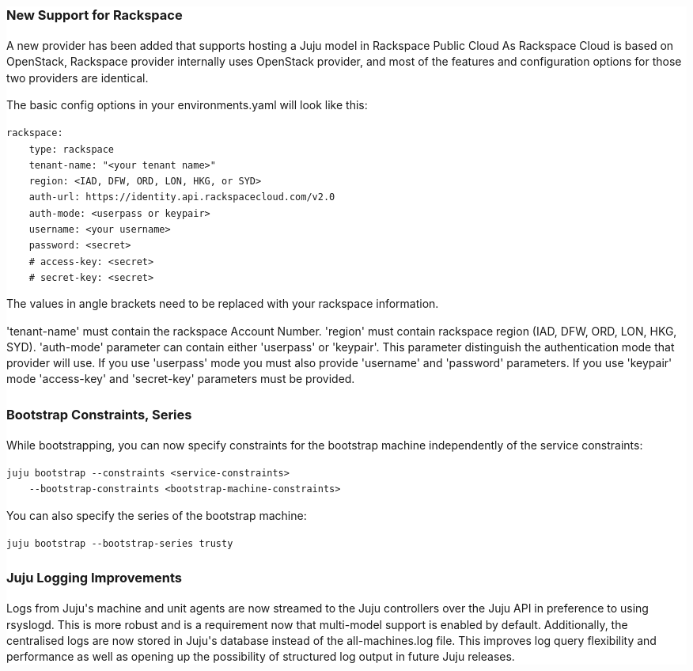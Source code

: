 
### New Support for Rackspace

A new provider has been added that supports hosting a Juju model in
Rackspace  Public Cloud As Rackspace  Cloud is based on OpenStack,
Rackspace  provider internally uses OpenStack provider, and most of the
features and  configuration options for those two providers are
identical.

The basic config options in your environments.yaml will look like this:

    rackspace:
        type: rackspace
        tenant-name: "<your tenant name>"
        region: <IAD, DFW, ORD, LON, HKG, or SYD>
        auth-url: https://identity.api.rackspacecloud.com/v2.0
        auth-mode: <userpass or keypair>
        username: <your username>
        password: <secret>
        # access-key: <secret>
        # secret-key: <secret>

The values in angle brackets need to be replaced with your rackspace
information.

'tenant-name' must contain the rackspace Account Number. 'region' must
contain rackspace region (IAD, DFW, ORD, LON, HKG, SYD). 'auth-mode'
parameter can contain either 'userpass' or 'keypair'. This parameter
distinguish the authentication mode that provider will use. If you use
'userpass' mode you must also provide 'username' and 'password'
parameters.  If you use 'keypair' mode 'access-key' and 'secret-key'
parameters must be  provided.


### Bootstrap Constraints, Series

While bootstrapping, you can now specify constraints for the bootstrap
machine independently of the service constraints:

    juju bootstrap --constraints <service-constraints>
        --bootstrap-constraints <bootstrap-machine-constraints>

You can also specify the series of the bootstrap machine:

    juju bootstrap --bootstrap-series trusty


### Juju Logging Improvements

Logs from Juju's machine and unit agents are now streamed to the Juju
controllers over the Juju API in preference to using rsyslogd. This is
more robust and is a requirement now that multi-model support is enabled
by default. Additionally, the centralised logs are now stored in Juju's
database instead of the all-machines.log file. This improves log query
flexibility and performance as well as opening up the possibility of
structured log output in future Juju releases.
